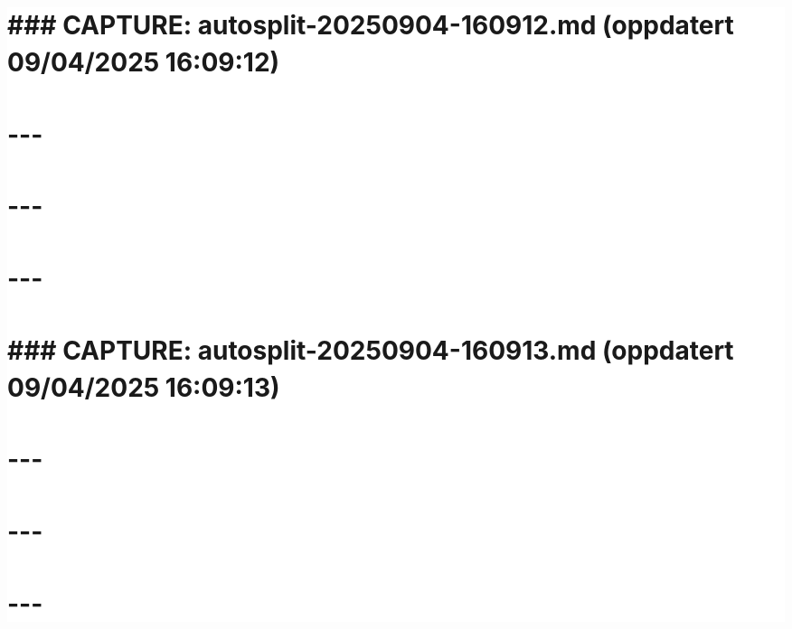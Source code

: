 #

#

# \### CAPTURE: autosplit-20250904-160912.md (oppdatert 09/04/2025 16:09:12)

# ---

#

#

# ---

#

#

#

# ---

#

#

#

#

#

# \### CAPTURE: autosplit-20250904-160913.md (oppdatert 09/04/2025 16:09:13)

# ---

#

#

# ---

#

#

#

# ---
